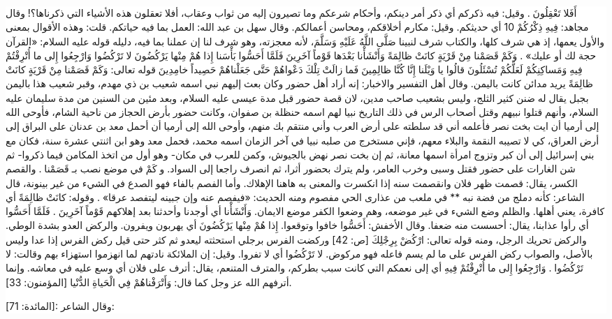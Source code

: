 أَفَلا تَعْقِلُونَ
.
وقيل: فيه ذكركم أي ذكر أمر دينكم، وأحكام شرعكم وما تصيرون إليه من ثواب وعقاب، أفلا تعقلون هذه الأشياء التي ذكرناها؟! وقال مجاهد:
فِيهِ ذِكْرُكُمْ 10
أي حديثكم.
وقيل: مكارم أخلاقكم، ومحاسن أعمالكم.
وقال سهل بن عبد الله: العمل بما فيه حياتكم. قلت: وهذه الأقوال بمعنى والأول يعمها، إذ هي شرف كلها، والكتاب شرف لنبينا صَلَّى اللَّهُ عَلَيْهِ وَسَلَّمَ، لأنه معجزته، وهو شرف لنا إن عملنا بما فيه، دليله قوله عليه السلام:
«القرآن حجة لك أو عليك»
.
وَكَمْ قَصَمْنا مِنْ قَرْيَةٍ كانَتْ ظالِمَةً وَأَنْشَأْنا بَعْدَها قَوْماً آخَرِينَ
فَلَمَّا أَحَسُّوا بَأْسَنا إِذا هُمْ مِنْها يَرْكُضُونَ
لا تَرْكُضُوا وَارْجِعُوا إِلى ما أُتْرِفْتُمْ فِيهِ وَمَساكِنِكُمْ لَعَلَّكُمْ تُسْئَلُونَ
قالُوا يا وَيْلَنا إِنَّا كُنَّا ظالِمِينَ
فَما زالَتْ تِلْكَ دَعْواهُمْ حَتَّى جَعَلْناهُمْ حَصِيداً خامِدِينَ
قوله تعالى:
وَكَمْ قَصَمْنا مِنْ قَرْيَةٍ كانَتْ ظالِمَةً
يريد مدائن كانت باليمن.
وقال أهل التفسير والاخبار: إنه أراد أهل حضور وكان بعث إليهم نبي اسمه شعيب بن ذي مهدم، وقبر شعيب هذا باليمن بجبل يقال له ضنن كثير الثلج، وليس بشعيب صاحب مدين، لان قصة حضور قبل مدة عيسى عليه السلام، وبعد مئين من السنين من مدة سليمان عليه السلام، وأنهم قتلوا نبيهم وقتل أصحاب الرس في ذلك التاريخ نبيا لهم اسمه حنظلة بن صفوان، وكانت حضور بأرض الحجاز من ناحية الشام، فأوحى الله إلى أرميا أن ايت بخت نصر فأعلمه أني قد سلطته على أرض العرب وأني منتقم بك منهم، وأوحى الله إلى أرميا أن أحمل معد بن عدنان على البراق إلى أرض العراق، كي لا تصيبه النقمة والبلاء معهم، فإني مستخرج من صلبه نبيا في آخر الزمان اسمه محمد، فحمل معد وهو ابن اثنتي عشرة سنة، فكان مع بني إسرائيل إلى أن كبر وتزوج امرأة اسمها معانة، ثم إن بخت نصر نهض بالجيوش، وكمن للعرب في مكان- وهو أول من اتخذ المكامن فيما ذكروا- ثم شن الغارات على حضور فقتل وسبى وخرب العامر، ولم يترك بحضور أثرا، ثم انصرف راجعا إلى السواد. و
كَمْ
في موضع نصب بـ
قَصَمْنا
. والقصم الكسر، يقال: قصمت ظهر فلان وانقصمت سنه إذا انكسرت والمعنى به هاهنا الإهلاك. وأما الفصم بالفاء فهو الصدع في الشيء من غير بينونة، قال الشاعر:
كأنه دملج من فضة نبه ** في ملعب من عذارى الحي مفصوم
ومنه الحديث:
«فيفصم عنه وإن جبينه ليتفصد عرقا»
. وقوله:
كانَتْ ظالِمَةً
أي كافرة، يعني أهلها. والظلم وضع الشيء في غير موضعه، وهم وضعوا الكفر موضع الايمان.
وَأَنْشَأْنا
أي أوجدنا وأحدثنا بعد إهلاكهم
قَوْماً آخَرِينَ
.
فَلَمَّا أَحَسُّوا
أي رأوا عذابنا، يقال: أحسست منه ضعفا.
وقال الأخفش:
أَحَسُّوا
خافوا وتوقعوا.
إِذا هُمْ مِنْها يَرْكُضُونَ
أي يهربون ويفرون. والركض العدو بشدة الوطي. والركض تحريك الرجل، ومنه قوله تعالى:
ارْكُضْ بِرِجْلِكَ
[ص: 42] وركضت الفرس برجلي استحثته ليعدو ثم كثر حتى قيل ركض الفرس إذا عدا وليس بالأصل، والصواب ركض الفرس على ما لم يسم فاعله فهو مركوض.
لا تَرْكُضُوا
أي لا تفروا.
وقيل: إن الملائكة نادتهم لما انهزموا استهزاء بهم وقالت:
لا تَرْكُضُوا
.
وَارْجِعُوا إِلى ما أُتْرِفْتُمْ فِيهِ
أي إلى نعمكم التي كانت سبب بطركم، والمترف المتنعم، يقال: أترف على فلان أي وسع عليه في معاشه. وإنما أترفهم الله عز وجل كما قال:
وَأَتْرَفْناهُمْ فِي الْحَياةِ الدُّنْيا
[المؤمنون: 33].

[المائدة: 71]: وقال الشاعر: